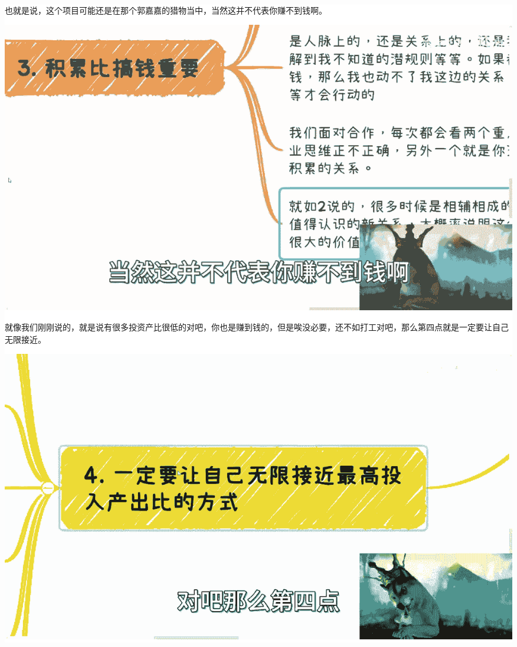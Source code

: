 也就是说，这个项目可能还是在那个郭嘉嘉的猎物当中，当然这并不代表你赚不到钱啊。

![](img/95175b58fb8da3235eb4a2e86543676b_21.png)

就像我们刚刚说的，就是说有很多投资产比很低的对吧，你也是赚到钱的，但是唉没必要，还不如打工对吧，那么第四点就是一定要让自己无限接近。



![](img/95175b58fb8da3235eb4a2e86543676b_23.png)
